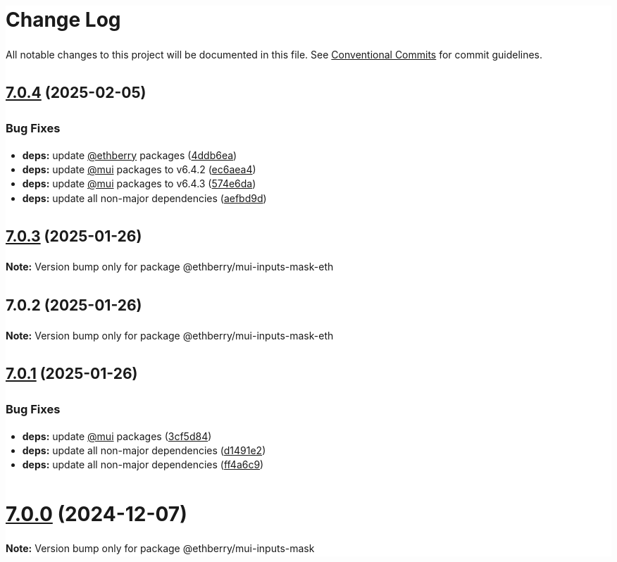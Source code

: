# Change Log

All notable changes to this project will be documented in this file.
See [Conventional Commits](https://conventionalcommits.org) for commit guidelines.

## [7.0.4](https://github.com/ethberry/mui-packages-eth/compare/@ethberry/mui-inputs-mask-eth@7.0.3...@ethberry/mui-inputs-mask-eth@7.0.4) (2025-02-05)

### Bug Fixes

- **deps:** update [@ethberry](https://github.com/ethberry) packages ([4ddb6ea](https://github.com/ethberry/mui-packages-eth/commit/4ddb6ea6bd8f53811f4c74f7b406f4218c0a8087))
- **deps:** update [@mui](https://github.com/mui) packages to v6.4.2 ([ec6aea4](https://github.com/ethberry/mui-packages-eth/commit/ec6aea498d145bf681187b42d69ca2dc174d6831))
- **deps:** update [@mui](https://github.com/mui) packages to v6.4.3 ([574e6da](https://github.com/ethberry/mui-packages-eth/commit/574e6dac302de073f3944d012c14fcb6ef403bd8))
- **deps:** update all non-major dependencies ([aefbd9d](https://github.com/ethberry/mui-packages-eth/commit/aefbd9d08c745f8798fea70d53d47fc7f7d8d072))

## [7.0.3](https://github.com/ethberry/mui-packages-eth/compare/@ethberry/mui-inputs-mask-eth@7.0.2...@ethberry/mui-inputs-mask-eth@7.0.3) (2025-01-26)

**Note:** Version bump only for package @ethberry/mui-inputs-mask-eth

## 7.0.2 (2025-01-26)

**Note:** Version bump only for package @ethberry/mui-inputs-mask-eth

## [7.0.1](https://github.com/ethberry/mui-packages/compare/@ethberry/mui-inputs-mask@7.0.0...@ethberry/mui-inputs-mask@7.0.1) (2025-01-26)

### Bug Fixes

- **deps:** update [@mui](https://github.com/mui) packages ([3cf5d84](https://github.com/ethberry/mui-packages/commit/3cf5d84b27874150d967669c18d21aa5c840f203))
- **deps:** update all non-major dependencies ([d1491e2](https://github.com/ethberry/mui-packages/commit/d1491e2dc8bb3415d4445a5b8ef5806d0e9f9335))
- **deps:** update all non-major dependencies ([ff4a6c9](https://github.com/ethberry/mui-packages/commit/ff4a6c9f8ec6a0395bb4de381d5e6f571356b485))

# [7.0.0](https://github.com/ethberry/mui-packages/compare/@ethberry/mui-inputs-mask@6.0.13...@ethberry/mui-inputs-mask@7.0.0) (2024-12-07)

**Note:** Version bump only for package @ethberry/mui-inputs-mask
